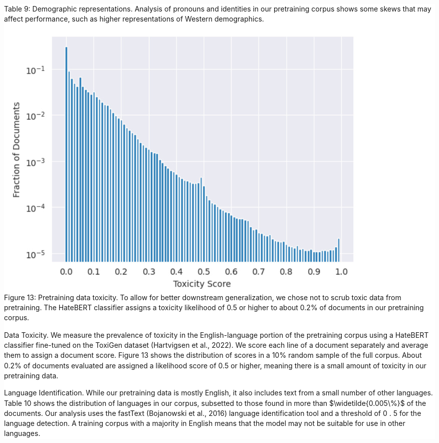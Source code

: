 Table 9: Demographic representations.  Analysis of pronouns and identities in our pretraining corpus shows some skews that may affect performance, such as higher representations of Western demographics.  

![](images/b9bf8a75b42cdcc22c2cba1f2c7d717b2f794acd6569b2dba68be0d6a093540e.jpg)  
Figure 13: Pretraining data toxicity.  To allow for better downstream generalization, we chose not to scrub toxic data from pretraining. The HateBERT classifier assigns a toxicity likelihood of 0.5 or higher to about  $0.2\%$   of documents in our pretraining corpus.  

Data Toxicity. We measure the prevalence of toxicity in the English-language portion of the pretraining corpus using a HateBERT classifier fine-tuned on the ToxiGen dataset (Hartvigsen et al., 2022). We score each line of a document separately and average them to assign a document score. Figure 13 shows the distribution of scores in a  $10\%$   random sample of the full corpus. About  $0.2\%$   of documents evaluated are assigned a likelihood score of 0.5 or higher, meaning there is a small amount of toxicity in our pretraining data.  

Language Identification. While our pretraining data is mostly English, it also includes text from a small number of other languages. Table 10 shows the distribution of languages in our corpus, subsetted to those found in more than  $\widetilde{0.005\%}$   of the documents. Our analysis uses the fastText (Bojanowski et al., 2016) language identification tool and a threshold of  0 . 5  for the language detection. A training corpus with a majority in English means that the model may not be suitable for use in other languages.  
